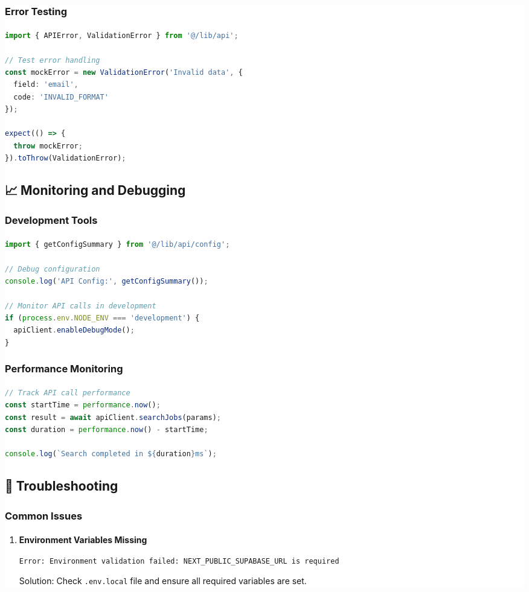 ### Error Testing

```typescript
import { APIError, ValidationError } from '@/lib/api';

// Test error handling
const mockError = new ValidationError('Invalid data', {
  field: 'email',
  code: 'INVALID_FORMAT'
});

expect(() => {
  throw mockError;
}).toThrow(ValidationError);
```

## 📈 Monitoring and Debugging

### Development Tools

```typescript
import { getConfigSummary } from '@/lib/api/config';

// Debug configuration
console.log('API Config:', getConfigSummary());

// Monitor API calls in development
if (process.env.NODE_ENV === 'development') {
  apiClient.enableDebugMode();
}
```

### Performance Monitoring

```typescript
// Track API call performance
const startTime = performance.now();
const result = await apiClient.searchJobs(params);
const duration = performance.now() - startTime;

console.log(`Search completed in ${duration}ms`);
```

## 🔧 Troubleshooting

### Common Issues

1. **Environment Variables Missing**
   ```
   Error: Environment validation failed: NEXT_PUBLIC_SUPABASE_URL is required
   ```
   Solution: Check `.env.local` file and ensure all required variables are set.
